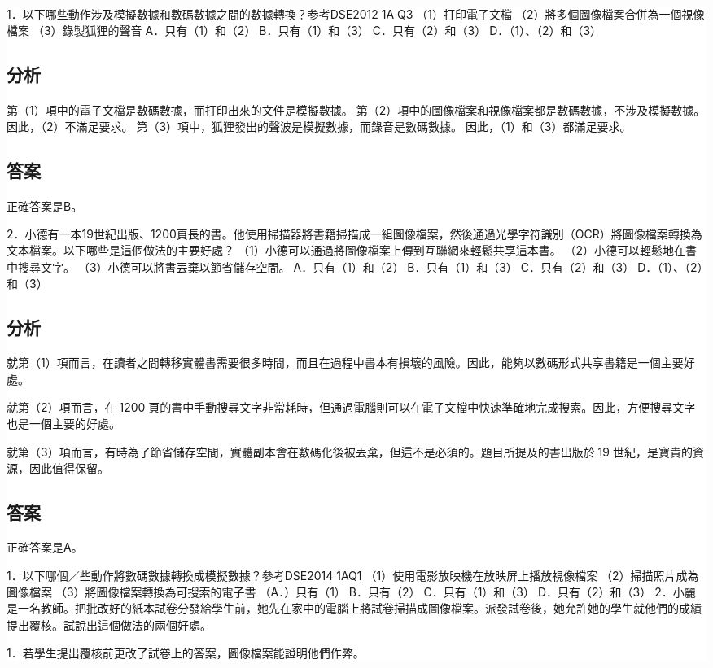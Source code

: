 1．以下哪些動作涉及模擬數據和數碼數據之間的數據轉換？参考DSE2012 1A Q3
（1）打印電子文檔
（2）將多個圖像檔案合併為一個視像檔案
（3）錄製狐狸的聲音
A．只有（1）和（2）
B．只有（1）和（3）
C．只有（2）和（3）
D．（1）、（2）和（3）

## 分析

第（1）項中的電子文檔是數碼數據，而打印出來的文件是模擬數據。
第（2）項中的圖像檔案和視像檔案都是數碼數據，不涉及模擬數據。因此，（2）不滿足要求。
第（3）項中，狐狸發出的聲波是模擬數據，而錄音是數碼數據。
因此，（1）和（3）都滿足要求。

## 答案

正確答案是B。

2．小德有一本19世紀出版、1200頁長的書。他使用掃描器將書籍掃描成一組圖像檔案，然後通過光學字符識別（OCR）將圖像檔案轉換為文本檔案。以下哪些是這個做法的主要好處？
（1）小德可以通過將圖像檔案上傳到互聯網來輕鬆共享這本書。
（2）小德可以輕鬆地在書中搜尋文字。
（3）小德可以將書丟棄以節省儲存空間。
A．只有（1）和（2）
B．只有（1）和（3）
C．只有（2）和（3）
D．（1）、（2）和（3）

## 分析

就第（1）項而言，在讀者之間轉移實體書需要很多時間，而且在過程中書本有損壞的風險。因此，能夠以數碼形式共享書籍是一個主要好處。

就第（2）項而言，在 1200 頁的書中手動搜尋文字非常耗時，但通過電腦則可以在電子文檔中快速準確地完成搜索。因此，方便搜尋文字也是一個主要的好處。

就第（3）項而言，有時為了節省儲存空間，實體副本會在數碼化後被丟棄，但這不是必須的。題目所提及的書出版於 19 世紀，是寶貴的資源，因此值得保留。

## 答案

正確答案是A。

1．以下哪個／些動作將數碼數據轉換成模擬數據？參考DSE2014 1AQ1
（1）使用電影放映機在放映屏上播放視像檔案
（2）掃描照片成為圖像檔案
（3）將圖像檔案轉換為可搜索的電子書
（A．）只有（1）
B．只有（2）
C．只有（1）和（3）
D．只有（2）和（3）
2．小麗是一名教師。把批改好的紙本試卷分發給學生前，她先在家中的電腦上將試卷掃描成圖像檔案。派發試卷後，她允許她的學生就他們的成績提出覆核。試說出這個做法的兩個好處。

1．若學生提出覆核前更改了試卷上的答案，圖像檔案能證明他們作弊。
